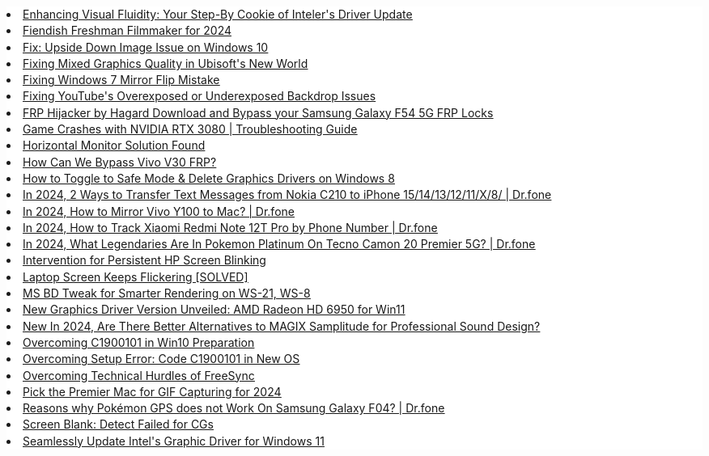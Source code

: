<li><a href="https://network-issues.techidaily.com/enhancing-visual-fluidity-your-step-by-cookie-of-intelers-driver-update/"><u>Enhancing Visual Fluidity: Your Step-By Cookie of Inteler's Driver Update</u></a></li>
<li><a href="https://vp-tips.techidaily.com/fiendish-freshman-filmmaker-for-2024/"><u>Fiendish Freshman Filmmaker for 2024</u></a></li>
<li><a href="https://network-issues.techidaily.com/fix-upside-down-image-issue-on-windows-10/"><u>Fix: Upside Down Image Issue on Windows 10</u></a></li>
<li><a href="https://network-issues.techidaily.com/fixing-mixed-graphics-quality-in-ubisofts-new-world/"><u>Fixing Mixed Graphics Quality in Ubisoft's New World</u></a></li>
<li><a href="https://network-issues.techidaily.com/fixing-windows-7-mirror-flip-mistake/"><u>Fixing Windows 7 Mirror Flip Mistake</u></a></li>
<li><a href="https://network-issues.techidaily.com/fixing-youtubes-overexposed-or-underexposed-backdrop-issues/"><u>Fixing YouTube's Overexposed or Underexposed Backdrop Issues</u></a></li>
<li><a href="https://android-frp.techidaily.com/frp-hijacker-by-hagard-download-and-bypass-your-samsung-galaxy-f54-5g-frp-locks-by-drfone-android/"><u>FRP Hijacker by Hagard Download and Bypass your Samsung Galaxy F54 5G FRP Locks</u></a></li>
<li><a href="https://network-issues.techidaily.com/game-crashes-with-nvidia-rtx-3080-troubleshooting-guide/"><u>Game Crashes with NVIDIA RTX 3080 | Troubleshooting Guide</u></a></li>
<li><a href="https://network-issues.techidaily.com/horizontal-monitor-solution-found/"><u>Horizontal Monitor Solution Found</u></a></li>
<li><a href="https://bypass-frp.techidaily.com/how-can-we-bypass-vivo-v30-frp-by-drfone-android/"><u>How Can We Bypass Vivo V30 FRP?</u></a></li>
<li><a href="https://network-issues.techidaily.com/how-to-toggle-to-safe-mode-and-delete-graphics-drivers-on-windows-8/"><u>How to Toggle to Safe Mode & Delete Graphics Drivers on Windows 8</u></a></li>
<li><a href="https://android-transfer.techidaily.com/in-2024-2-ways-to-transfer-text-messages-from-nokia-c210-to-iphone-1514131211x8-drfone-by-drfone-transfer-from-android-transfer-from-android/"><u>In 2024, 2 Ways to Transfer Text Messages from Nokia C210 to iPhone 15/14/13/12/11/X/8/ | Dr.fone</u></a></li>
<li><a href="https://screen-mirror.techidaily.com/in-2024-how-to-mirror-vivo-y100-to-mac-drfone-by-drfone-android/"><u>In 2024, How to Mirror Vivo Y100 to Mac? | Dr.fone</u></a></li>
<li><a href="https://android-location-track.techidaily.com/in-2024-how-to-track-xiaomi-redmi-note-12t-pro-by-phone-number-drfone-by-drfone-virtual-android/"><u>In 2024, How to Track Xiaomi Redmi Note 12T Pro by Phone Number | Dr.fone</u></a></li>
<li><a href="https://android-pokemon-go.techidaily.com/in-2024-what-legendaries-are-in-pokemon-platinum-on-tecno-camon-20-premier-5g-drfone-by-drfone-virtual-android/"><u>In 2024, What Legendaries Are In Pokemon Platinum On Tecno Camon 20 Premier 5G? | Dr.fone</u></a></li>
<li><a href="https://network-issues.techidaily.com/intervention-for-persistent-hp-screen-blinking/"><u>Intervention for Persistent HP Screen Blinking</u></a></li>
<li><a href="https://network-issues.techidaily.com/laptop-screen-keeps-flickering-solved/"><u>Laptop Screen Keeps Flickering [SOLVED]</u></a></li>
<li><a href="https://network-issues.techidaily.com/ms-bd-tweak-for-smarter-rendering-on-ws-21-ws-8/"><u>MS BD Tweak for Smarter Rendering on WS-21, WS-8</u></a></li>
<li><a href="https://network-issues.techidaily.com/new-graphics-driver-version-unveiled-amd-radeon-hd-6950-for-win11/"><u>New Graphics Driver Version Unveiled: AMD Radeon HD 6950 for Win11</u></a></li>
<li><a href="https://sound-optimizing.techidaily.com/new-in-2024-are-there-better-alternatives-to-magix-samplitude-for-professional-sound-design/"><u>New In 2024, Are There Better Alternatives to MAGIX Samplitude for Professional Sound Design?</u></a></li>
<li><a href="https://network-issues.techidaily.com/overcoming-c1900101-in-win10-preparation/"><u>Overcoming C1900101 in Win10 Preparation</u></a></li>
<li><a href="https://network-issues.techidaily.com/overcoming-setup-error-code-c1900101-in-new-os/"><u>Overcoming Setup Error: Code C1900101 in New OS</u></a></li>
<li><a href="https://network-issues.techidaily.com/overcoming-technical-hurdles-of-freesync/"><u>Overcoming Technical Hurdles of FreeSync</u></a></li>
<li><a href="https://video-capture.techidaily.com/pick-the-premier-mac-for-gif-capturing-for-2024/"><u>Pick the Premier Mac for GIF Capturing for 2024</u></a></li>
<li><a href="https://android-pokemon-go.techidaily.com/reasons-why-pokemon-gps-does-not-work-on-samsung-galaxy-f04-drfone-by-drfone-virtual-android/"><u>Reasons why Pokémon GPS does not Work On Samsung Galaxy F04? | Dr.fone</u></a></li>
<li><a href="https://network-issues.techidaily.com/screen-blank-detect-failed-for-cgs/"><u>Screen Blank: Detect Failed for CGs</u></a></li>
<li><a href="https://network-issues.techidaily.com/seamlessly-update-intels-graphic-driver-for-windows-11/"><u>Seamlessly Update Intel's Graphic Driver for Windows 11</u></a></li>